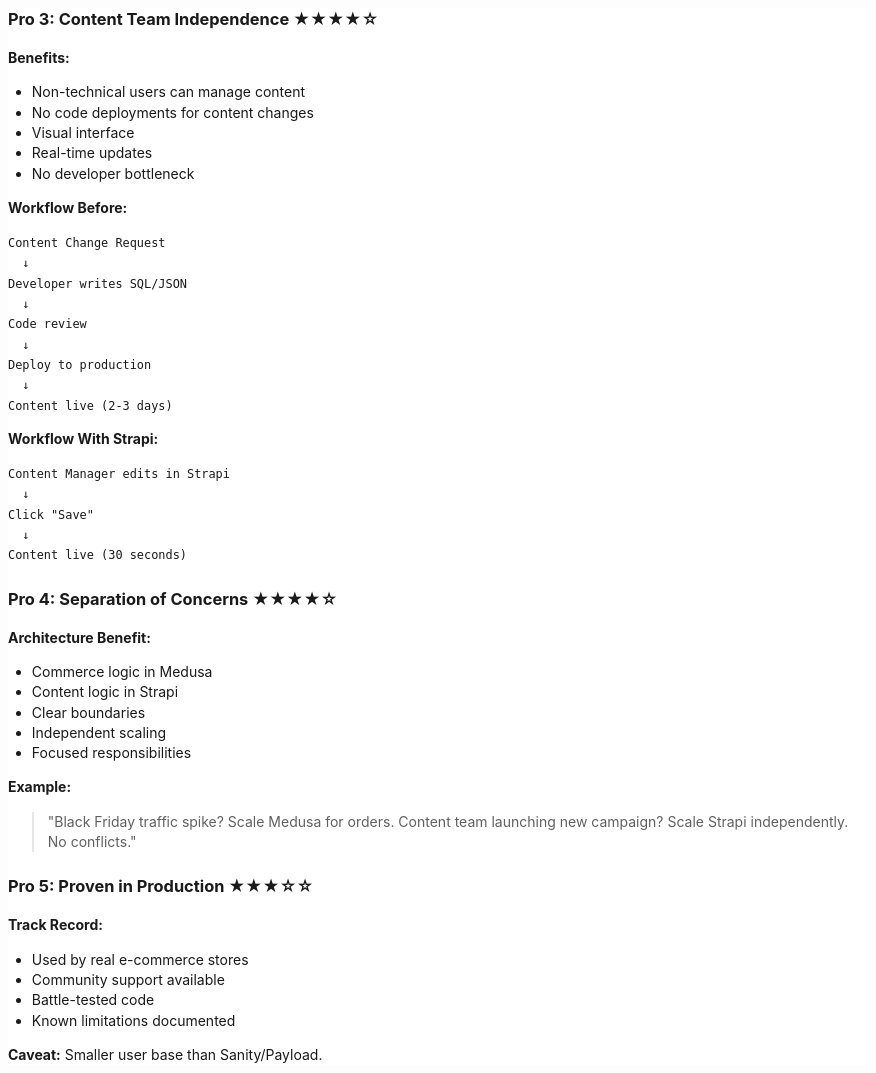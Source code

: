 ### Pro 3: Content Team Independence ★★★★☆

**Benefits:**
- Non-technical users can manage content
- No code deployments for content changes
- Visual interface
- Real-time updates
- No developer bottleneck

**Workflow Before:**
```
Content Change Request
  ↓
Developer writes SQL/JSON
  ↓
Code review
  ↓
Deploy to production
  ↓
Content live (2-3 days)
```

**Workflow With Strapi:**
```
Content Manager edits in Strapi
  ↓
Click "Save"
  ↓
Content live (30 seconds)
```

### Pro 4: Separation of Concerns ★★★★☆

**Architecture Benefit:**
- Commerce logic in Medusa
- Content logic in Strapi
- Clear boundaries
- Independent scaling
- Focused responsibilities

**Example:**
> "Black Friday traffic spike? Scale Medusa for orders. Content team launching new campaign? Scale Strapi independently. No conflicts."

### Pro 5: Proven in Production ★★★☆☆

**Track Record:**
- Used by real e-commerce stores
- Community support available
- Battle-tested code
- Known limitations documented

**Caveat:** Smaller user base than Sanity/Payload.
